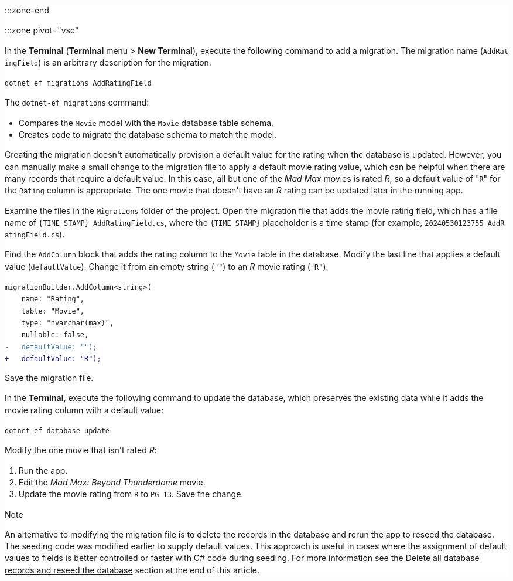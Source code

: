 :::zone-end

:::zone pivot="vsc"

In the **Terminal** (**Terminal** menu > **New Terminal**), execute the following command to add a migration. The migration name (`AddRatingField`) is an arbitrary description for the migration:

```dotnetcli
dotnet ef migrations AddRatingField
```

The `dotnet-ef migrations` command:

* Compares the `Movie` model with the `Movie` database table schema.
* Creates code to migrate the database schema to match the model.

Creating the migration doesn't automatically provision a default value for the rating when the database is updated. However, you can manually make a small change to the migration file to apply a default movie rating value, which can be helpful when there are many records that require a default value. In this case, all but one of the *Mad Max* movies is rated *R*, so a default value of "`R`" for the `Rating` column is appropriate. The one movie that doesn't have an *R* rating can be updated later in the running app.

Examine the files in the `Migrations` folder of the project. Open the migration file that adds the movie rating field, which has a file name of `{TIME STAMP}_AddRatingField.cs`, where the `{TIME STAMP}` placeholder is a time stamp (for example, `20240530123755_AddRatingField.cs`).

Find the `AddColumn` block that adds the rating column to the `Movie` table in the database. Modify the last line that applies a default value (`defaultValue`). Change it from an empty string (`""`) to an *R* movie rating (`"R"`):

```diff
migrationBuilder.AddColumn<string>(
    name: "Rating",
    table: "Movie",
    type: "nvarchar(max)",
    nullable: false,
-   defaultValue: "");
+   defaultValue: "R");
```

Save the migration file.

In the **Terminal**, execute the following command to update the database, which preserves the existing data while it adds the movie rating column with a default value:

```dotnetcli
dotnet ef database update
```

Modify the one movie that isn't rated *R*:

1. Run the app.
1. Edit the *Mad Max: Beyond Thunderdome* movie.
1. Update the movie rating from `R` to `PG-13`. Save the change.

> [!NOTE]
> An alternative to modifying the migration file is to delete the records in the database and rerun the app to reseed the database. The seeding code was modified earlier to supply default values. This approach is useful in cases where the assignment of default values to fields is better controlled or faster with C# code during seeding. For more information see the [Delete all database records and reseed the database](#delete-all-database-records-and-reseed-the-database) section at the end of this article.
